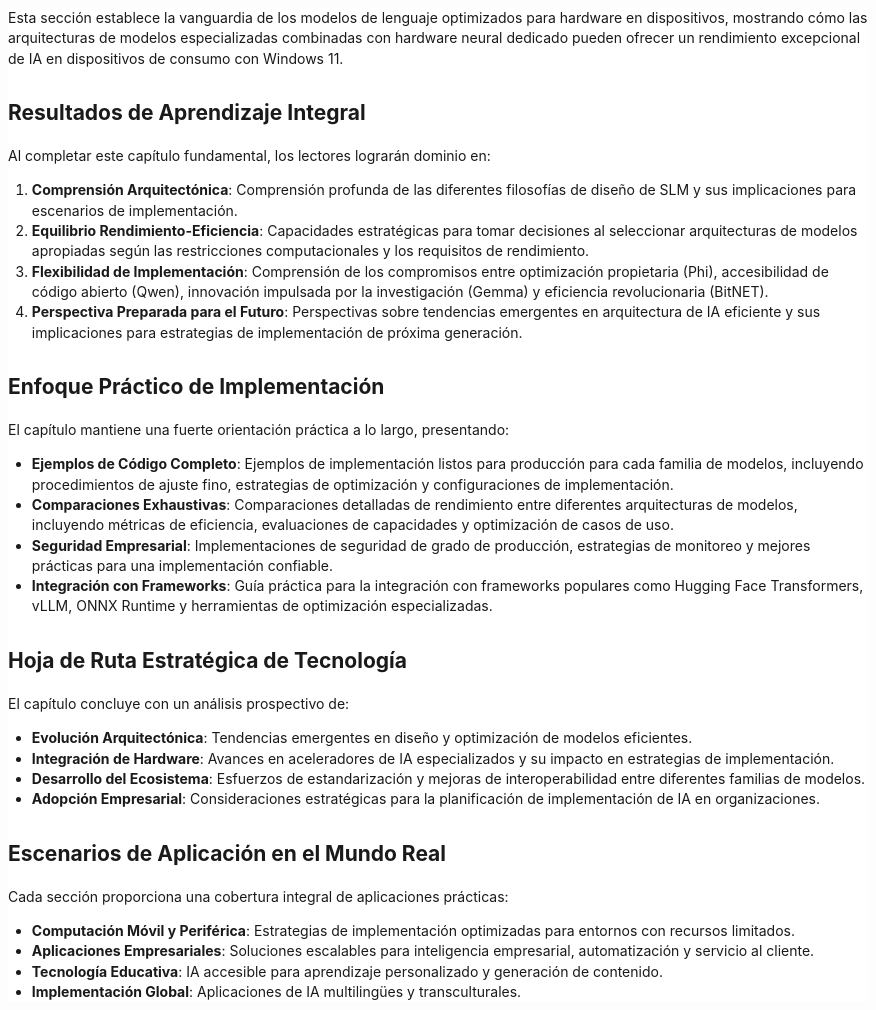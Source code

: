 Esta sección establece la vanguardia de los modelos de lenguaje optimizados para hardware en dispositivos, mostrando cómo las arquitecturas de modelos especializadas combinadas con hardware neural dedicado pueden ofrecer un rendimiento excepcional de IA en dispositivos de consumo con Windows 11.

## Resultados de Aprendizaje Integral

Al completar este capítulo fundamental, los lectores lograrán dominio en:

1. **Comprensión Arquitectónica**: Comprensión profunda de las diferentes filosofías de diseño de SLM y sus implicaciones para escenarios de implementación.
2. **Equilibrio Rendimiento-Eficiencia**: Capacidades estratégicas para tomar decisiones al seleccionar arquitecturas de modelos apropiadas según las restricciones computacionales y los requisitos de rendimiento.
3. **Flexibilidad de Implementación**: Comprensión de los compromisos entre optimización propietaria (Phi), accesibilidad de código abierto (Qwen), innovación impulsada por la investigación (Gemma) y eficiencia revolucionaria (BitNET).
4. **Perspectiva Preparada para el Futuro**: Perspectivas sobre tendencias emergentes en arquitectura de IA eficiente y sus implicaciones para estrategias de implementación de próxima generación.

## Enfoque Práctico de Implementación

El capítulo mantiene una fuerte orientación práctica a lo largo, presentando:

- **Ejemplos de Código Completo**: Ejemplos de implementación listos para producción para cada familia de modelos, incluyendo procedimientos de ajuste fino, estrategias de optimización y configuraciones de implementación.
- **Comparaciones Exhaustivas**: Comparaciones detalladas de rendimiento entre diferentes arquitecturas de modelos, incluyendo métricas de eficiencia, evaluaciones de capacidades y optimización de casos de uso.
- **Seguridad Empresarial**: Implementaciones de seguridad de grado de producción, estrategias de monitoreo y mejores prácticas para una implementación confiable.
- **Integración con Frameworks**: Guía práctica para la integración con frameworks populares como Hugging Face Transformers, vLLM, ONNX Runtime y herramientas de optimización especializadas.

## Hoja de Ruta Estratégica de Tecnología

El capítulo concluye con un análisis prospectivo de:

- **Evolución Arquitectónica**: Tendencias emergentes en diseño y optimización de modelos eficientes.
- **Integración de Hardware**: Avances en aceleradores de IA especializados y su impacto en estrategias de implementación.
- **Desarrollo del Ecosistema**: Esfuerzos de estandarización y mejoras de interoperabilidad entre diferentes familias de modelos.
- **Adopción Empresarial**: Consideraciones estratégicas para la planificación de implementación de IA en organizaciones.

## Escenarios de Aplicación en el Mundo Real

Cada sección proporciona una cobertura integral de aplicaciones prácticas:

- **Computación Móvil y Periférica**: Estrategias de implementación optimizadas para entornos con recursos limitados.
- **Aplicaciones Empresariales**: Soluciones escalables para inteligencia empresarial, automatización y servicio al cliente.
- **Tecnología Educativa**: IA accesible para aprendizaje personalizado y generación de contenido.
- **Implementación Global**: Aplicaciones de IA multilingües y transculturales.
